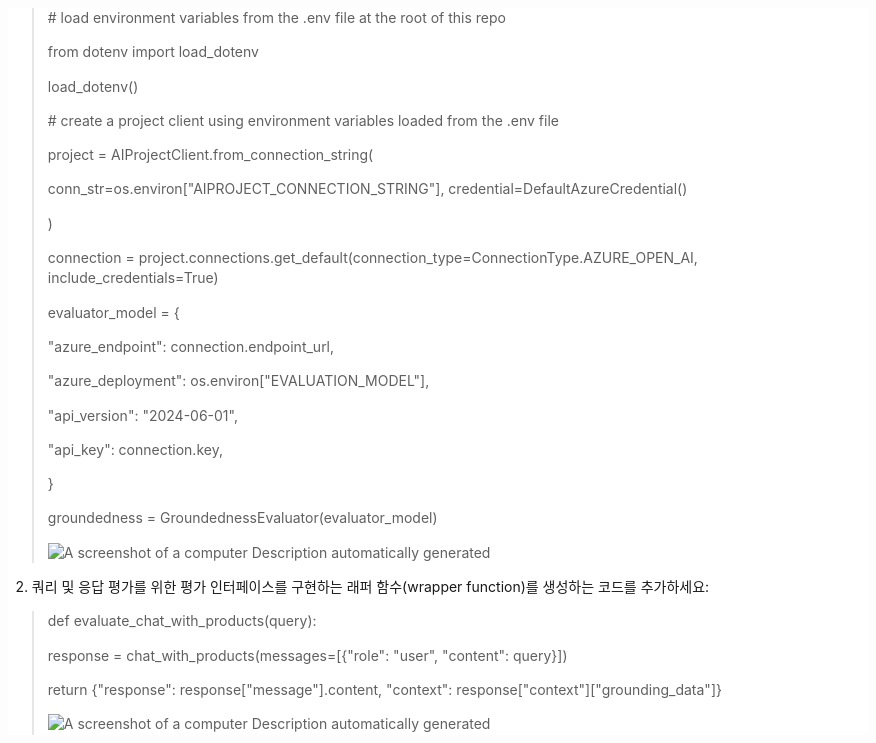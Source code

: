 > \# load environment variables from the .env file at the root of this
> repo
>
> from dotenv import load_dotenv
>
> load_dotenv()
>
> \# create a project client using environment variables loaded from the
> .env file
>
> project = AIProjectClient.from_connection_string(
>
> conn_str=os.environ\["AIPROJECT_CONNECTION_STRING"\],
> credential=DefaultAzureCredential()
>
> )
>
> connection =
> project.connections.get_default(connection_type=ConnectionType.AZURE_OPEN_AI,
> include_credentials=True)
>
> evaluator_model = {
>
> "azure_endpoint": connection.endpoint_url,
>
> "azure_deployment": os.environ\["EVALUATION_MODEL"\],
>
> "api_version": "2024-06-01",
>
> "api_key": connection.key,
>
> }
>
> groundedness = GroundednessEvaluator(evaluator_model)
>
> ![A screenshot of a computer Description automatically
> generated](./media/image91.png)

2.  쿼리 및 응답 평가를 위한 평가 인터페이스를 구현하는 래퍼
    함수(wrapper function)를 생성하는 코드를 추가하세요:

> def evaluate_chat_with_products(query):
>
> response = chat_with_products(messages=\[{"role": "user", "content":
> query}\])
>
> return {"response": response\["message"\].content, "context":
> response\["context"\]\["grounding_data"\]}
>
> ![A screenshot of a computer Description automatically
> generated](./media/image92.png)
